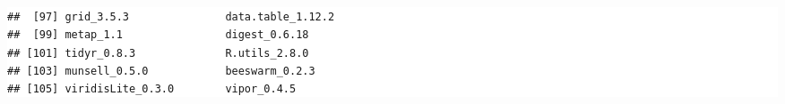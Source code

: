    ##  [97] grid_3.5.3               data.table_1.12.2       
    ##  [99] metap_1.1                digest_0.6.18           
    ## [101] tidyr_0.8.3              R.utils_2.8.0           
    ## [103] munsell_0.5.0            beeswarm_0.2.3          
    ## [105] viridisLite_0.3.0        vipor_0.4.5
